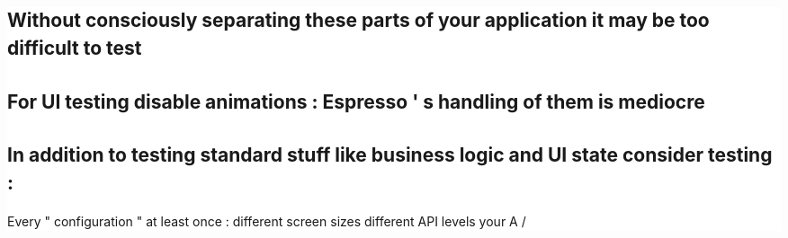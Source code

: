Without
consciously
separating
these
parts
of
your
application
it
may
be
too
difficult
to
test
-
For
UI
testing
disable
animations
:
Espresso
'
s
handling
of
them
is
mediocre
-
In
addition
to
testing
standard
stuff
like
business
logic
and
UI
state
consider
testing
:
-
Every
"
configuration
"
at
least
once
:
different
screen
sizes
different
API
levels
your
A
/